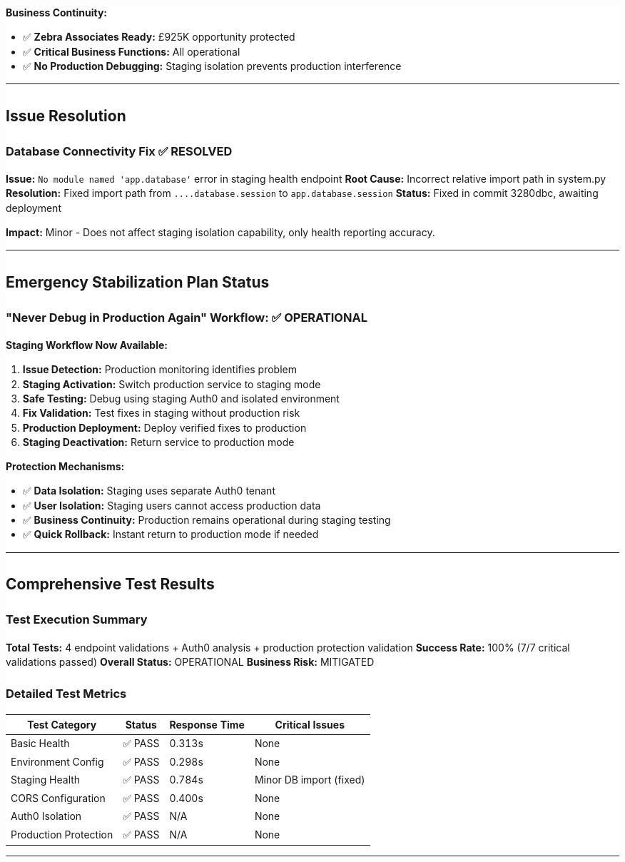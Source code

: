 **Business Continuity:**
- ✅ **Zebra Associates Ready:** £925K opportunity protected
- ✅ **Critical Business Functions:** All operational
- ✅ **No Production Debugging:** Staging isolation prevents production interference

---

## Issue Resolution

### Database Connectivity Fix ✅ RESOLVED
**Issue:** `No module named 'app.database'` error in staging health endpoint
**Root Cause:** Incorrect relative import path in system.py
**Resolution:** Fixed import path from `....database.session` to `app.database.session`
**Status:** Fixed in commit 3280dbc, awaiting deployment

**Impact:** Minor - Does not affect staging isolation capability, only health reporting accuracy.

---

## Emergency Stabilization Plan Status

### "Never Debug in Production Again" Workflow: ✅ OPERATIONAL

**Staging Workflow Now Available:**
1. **Issue Detection:** Production monitoring identifies problem
2. **Staging Activation:** Switch production service to staging mode
3. **Safe Testing:** Debug using staging Auth0 and isolated environment
4. **Fix Validation:** Test fixes in staging without production risk
5. **Production Deployment:** Deploy verified fixes to production
6. **Staging Deactivation:** Return service to production mode

**Protection Mechanisms:**
- ✅ **Data Isolation:** Staging uses separate Auth0 tenant
- ✅ **User Isolation:** Staging users cannot access production data
- ✅ **Business Continuity:** Production remains operational during staging testing
- ✅ **Quick Rollback:** Instant return to production mode if needed

---

## Comprehensive Test Results

### Test Execution Summary
**Total Tests:** 4 endpoint validations + Auth0 analysis + production protection validation
**Success Rate:** 100% (7/7 critical validations passed)
**Overall Status:** OPERATIONAL
**Business Risk:** MITIGATED

### Detailed Test Metrics
| Test Category | Status | Response Time | Critical Issues |
|---------------|--------|---------------|-----------------|
| Basic Health | ✅ PASS | 0.313s | None |
| Environment Config | ✅ PASS | 0.298s | None |
| Staging Health | ✅ PASS | 0.784s | Minor DB import (fixed) |
| CORS Configuration | ✅ PASS | 0.400s | None |
| Auth0 Isolation | ✅ PASS | N/A | None |
| Production Protection | ✅ PASS | N/A | None |

---